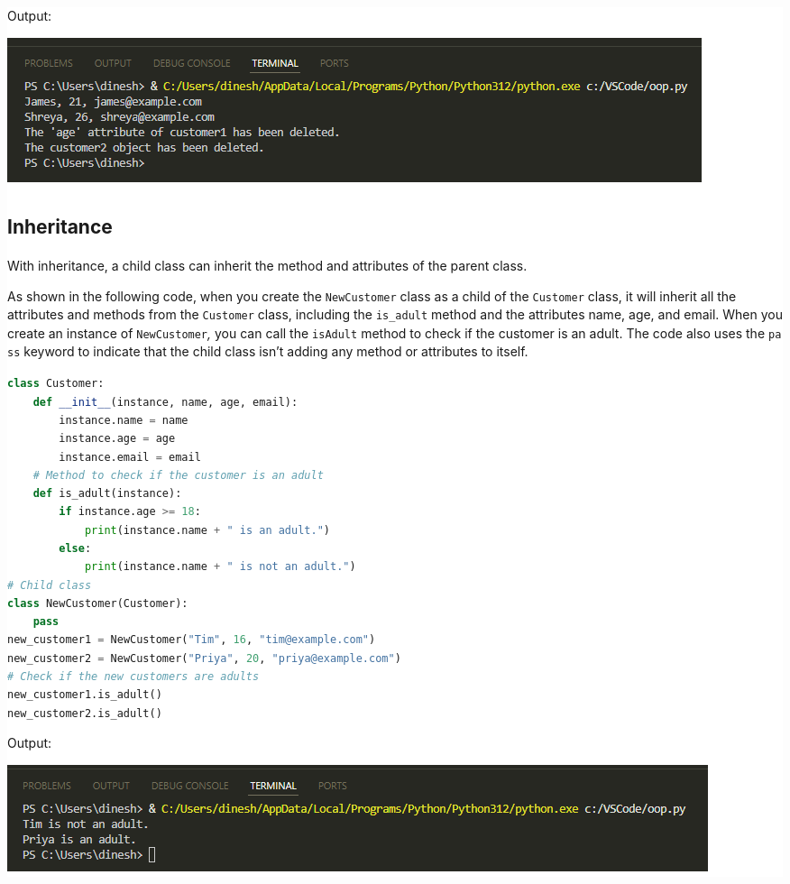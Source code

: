 Output:

![Attributes displayed and also exception messages displayed](class4.png)

## Inheritance

With inheritance, a child class can inherit the method and attributes of the parent class.

As shown in the following code, when you create the `NewCustomer` class as a child of the `Customer` class, it will inherit all the attributes and methods from the `Customer` class, including the `is_adult` method and the attributes name, age, and email. When you create an instance of `NewCustomer`*,* you can call the `isAdult` method to check if the customer is an adult. The code also uses the `pass` keyword to indicate that the child class isn’t adding any method or attributes to itself.

```python
class Customer:
    def __init__(instance, name, age, email):
        instance.name = name
        instance.age = age
        instance.email = email
    # Method to check if the customer is an adult
    def is_adult(instance): 
        if instance.age >= 18: 
            print(instance.name + " is an adult.") 
        else: 
            print(instance.name + " is not an adult.")
# Child class
class NewCustomer(Customer):
    pass
new_customer1 = NewCustomer("Tim", 16, "tim@example.com")
new_customer2 = NewCustomer("Priya", 20, "priya@example.com")
# Check if the new customers are adults
new_customer1.is_adult()
new_customer2.is_adult()
```

Output:

![Method called by the child class instance giving the output](class5.png)

